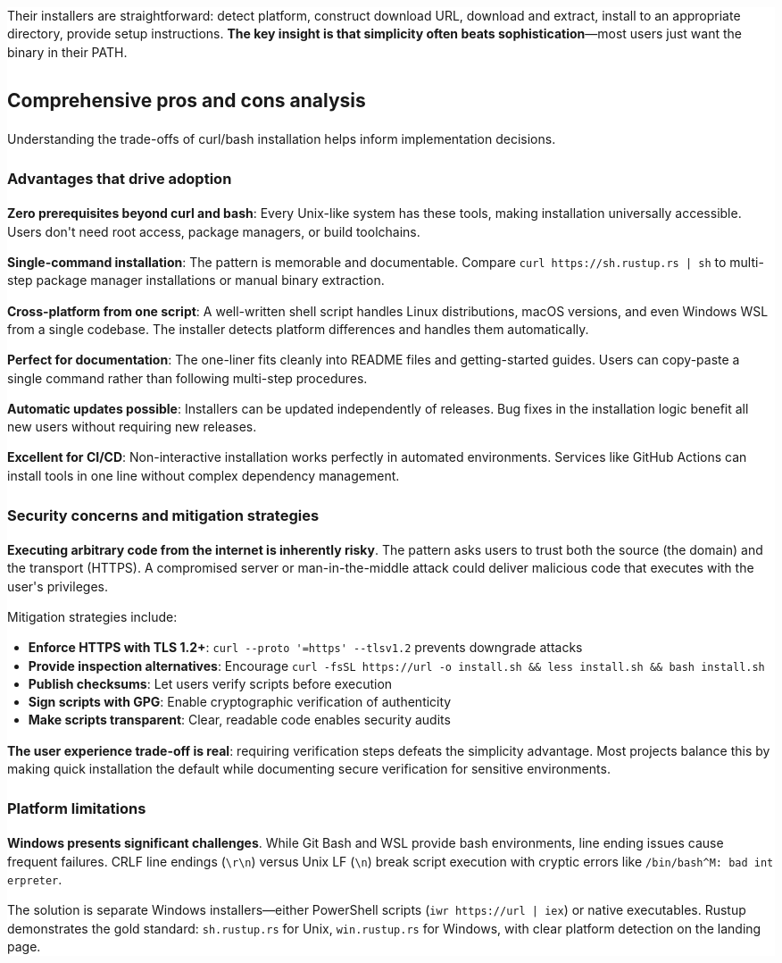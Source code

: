 Their installers are straightforward: detect platform, construct download URL, download and extract, install to an appropriate directory, provide setup instructions. **The key insight is that simplicity often beats sophistication**—most users just want the binary in their PATH.

## Comprehensive pros and cons analysis

Understanding the trade-offs of curl/bash installation helps inform implementation decisions.

### Advantages that drive adoption

**Zero prerequisites beyond curl and bash**: Every Unix-like system has these tools, making installation universally accessible. Users don't need root access, package managers, or build toolchains.

**Single-command installation**: The pattern is memorable and documentable. Compare `curl https://sh.rustup.rs | sh` to multi-step package manager installations or manual binary extraction.

**Cross-platform from one script**: A well-written shell script handles Linux distributions, macOS versions, and even Windows WSL from a single codebase. The installer detects platform differences and handles them automatically.

**Perfect for documentation**: The one-liner fits cleanly into README files and getting-started guides. Users can copy-paste a single command rather than following multi-step procedures.

**Automatic updates possible**: Installers can be updated independently of releases. Bug fixes in the installation logic benefit all new users without requiring new releases.

**Excellent for CI/CD**: Non-interactive installation works perfectly in automated environments. Services like GitHub Actions can install tools in one line without complex dependency management.

### Security concerns and mitigation strategies

**Executing arbitrary code from the internet is inherently risky**. The pattern asks users to trust both the source (the domain) and the transport (HTTPS). A compromised server or man-in-the-middle attack could deliver malicious code that executes with the user's privileges.

Mitigation strategies include:
- **Enforce HTTPS with TLS 1.2+**: `curl --proto '=https' --tlsv1.2` prevents downgrade attacks
- **Provide inspection alternatives**: Encourage `curl -fsSL https://url -o install.sh && less install.sh && bash install.sh`
- **Publish checksums**: Let users verify scripts before execution
- **Sign scripts with GPG**: Enable cryptographic verification of authenticity
- **Make scripts transparent**: Clear, readable code enables security audits

**The user experience trade-off is real**: requiring verification steps defeats the simplicity advantage. Most projects balance this by making quick installation the default while documenting secure verification for sensitive environments.

### Platform limitations

**Windows presents significant challenges**. While Git Bash and WSL provide bash environments, line ending issues cause frequent failures. CRLF line endings (`\r\n`) versus Unix LF (`\n`) break script execution with cryptic errors like `/bin/bash^M: bad interpreter`.

The solution is separate Windows installers—either PowerShell scripts (`iwr https://url | iex`) or native executables. Rustup demonstrates the gold standard: `sh.rustup.rs` for Unix, `win.rustup.rs` for Windows, with clear platform detection on the landing page.
